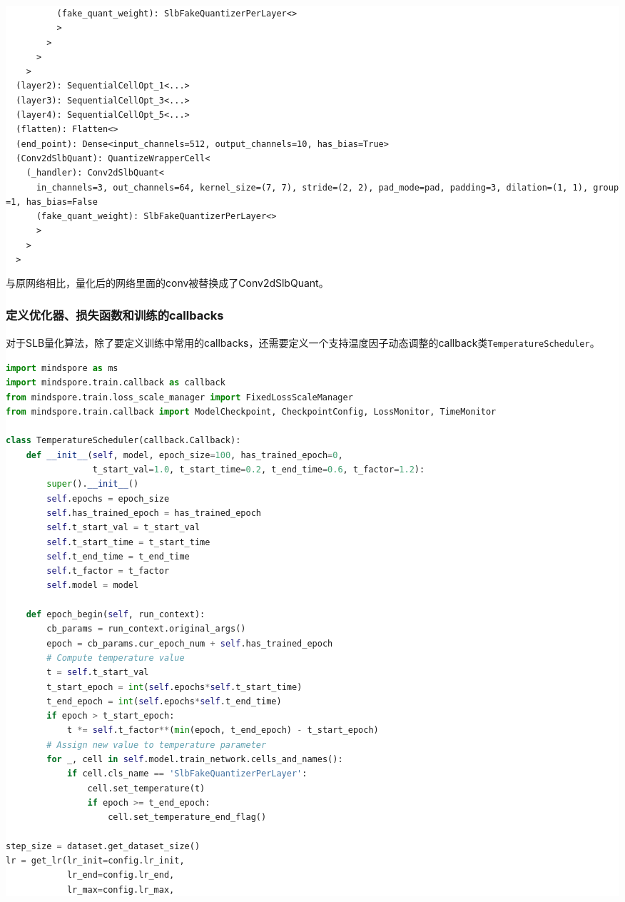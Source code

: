 ```commandline
          (fake_quant_weight): SlbFakeQuantizerPerLayer<>
          >
        >
      >
    >
  (layer2): SequentialCellOpt_1<...>
  (layer3): SequentialCellOpt_3<...>
  (layer4): SequentialCellOpt_5<...>
  (flatten): Flatten<>
  (end_point): Dense<input_channels=512, output_channels=10, has_bias=True>
  (Conv2dSlbQuant): QuantizeWrapperCell<
    (_handler): Conv2dSlbQuant<
      in_channels=3, out_channels=64, kernel_size=(7, 7), stride=(2, 2), pad_mode=pad, padding=3, dilation=(1, 1), group=1, has_bias=False
      (fake_quant_weight): SlbFakeQuantizerPerLayer<>
      >
    >
  >
```

与原网络相比，量化后的网络里面的conv被替换成了Conv2dSlbQuant。

### 定义优化器、损失函数和训练的callbacks

对于SLB量化算法，除了要定义训练中常用的callbacks，还需要定义一个支持温度因子动态调整的callback类`TemperatureScheduler`。

```python
import mindspore as ms
import mindspore.train.callback as callback
from mindspore.train.loss_scale_manager import FixedLossScaleManager
from mindspore.train.callback import ModelCheckpoint, CheckpointConfig, LossMonitor, TimeMonitor

class TemperatureScheduler(callback.Callback):
    def __init__(self, model, epoch_size=100, has_trained_epoch=0,
                 t_start_val=1.0, t_start_time=0.2, t_end_time=0.6, t_factor=1.2):
        super().__init__()
        self.epochs = epoch_size
        self.has_trained_epoch = has_trained_epoch
        self.t_start_val = t_start_val
        self.t_start_time = t_start_time
        self.t_end_time = t_end_time
        self.t_factor = t_factor
        self.model = model

    def epoch_begin(self, run_context):
        cb_params = run_context.original_args()
        epoch = cb_params.cur_epoch_num + self.has_trained_epoch
        # Compute temperature value
        t = self.t_start_val
        t_start_epoch = int(self.epochs*self.t_start_time)
        t_end_epoch = int(self.epochs*self.t_end_time)
        if epoch > t_start_epoch:
            t *= self.t_factor**(min(epoch, t_end_epoch) - t_start_epoch)
        # Assign new value to temperature parameter
        for _, cell in self.model.train_network.cells_and_names():
            if cell.cls_name == 'SlbFakeQuantizerPerLayer':
                cell.set_temperature(t)
                if epoch >= t_end_epoch:
                    cell.set_temperature_end_flag()

step_size = dataset.get_dataset_size()
lr = get_lr(lr_init=config.lr_init,
            lr_end=config.lr_end,
            lr_max=config.lr_max,
```